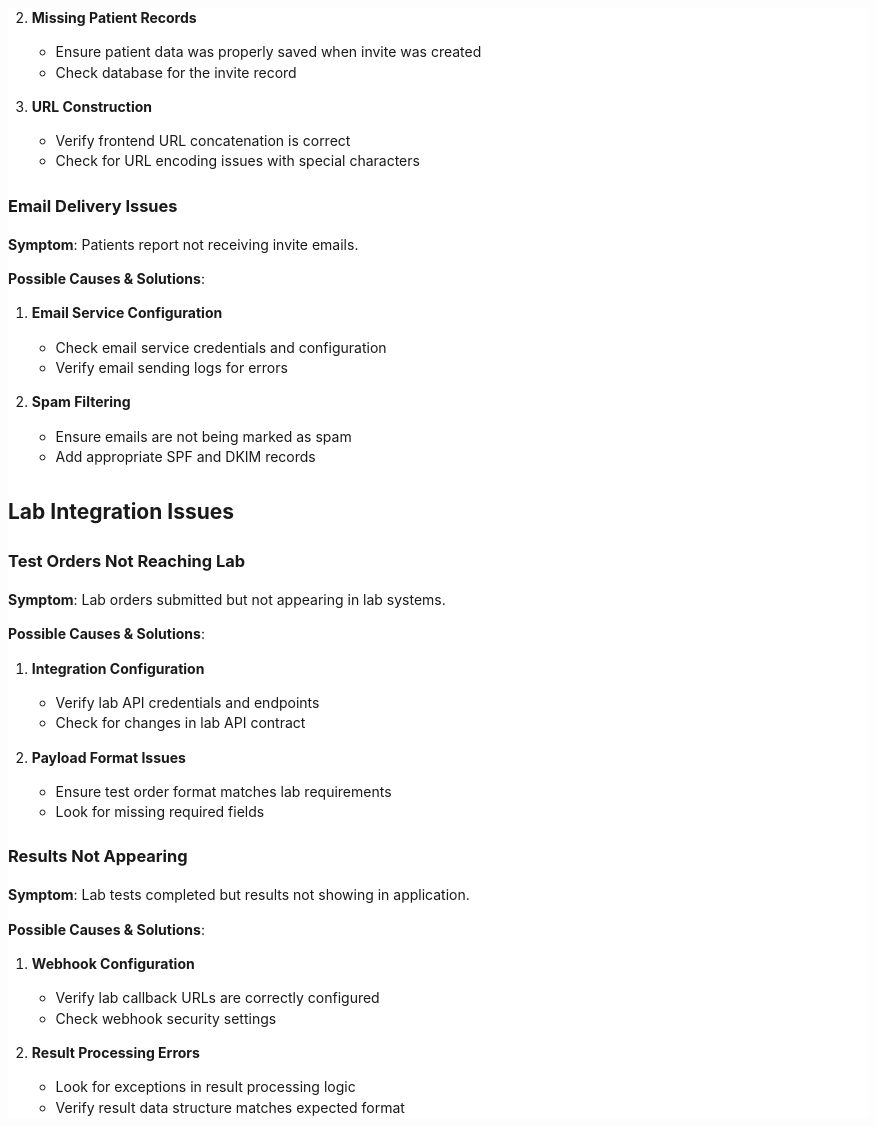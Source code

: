 2. **Missing Patient Records**
   - Ensure patient data was properly saved when invite was created
   - Check database for the invite record

3. **URL Construction**
   - Verify frontend URL concatenation is correct
   - Check for URL encoding issues with special characters

### Email Delivery Issues

**Symptom**: Patients report not receiving invite emails.

**Possible Causes & Solutions**:
1. **Email Service Configuration**
   - Check email service credentials and configuration
   - Verify email sending logs for errors

2. **Spam Filtering**
   - Ensure emails are not being marked as spam
   - Add appropriate SPF and DKIM records

## Lab Integration Issues

### Test Orders Not Reaching Lab

**Symptom**: Lab orders submitted but not appearing in lab systems.

**Possible Causes & Solutions**:
1. **Integration Configuration**
   - Verify lab API credentials and endpoints
   - Check for changes in lab API contract

2. **Payload Format Issues**
   - Ensure test order format matches lab requirements
   - Look for missing required fields

### Results Not Appearing

**Symptom**: Lab tests completed but results not showing in application.

**Possible Causes & Solutions**:
1. **Webhook Configuration**
   - Verify lab callback URLs are correctly configured
   - Check webhook security settings

2. **Result Processing Errors**
   - Look for exceptions in result processing logic
   - Verify result data structure matches expected format
